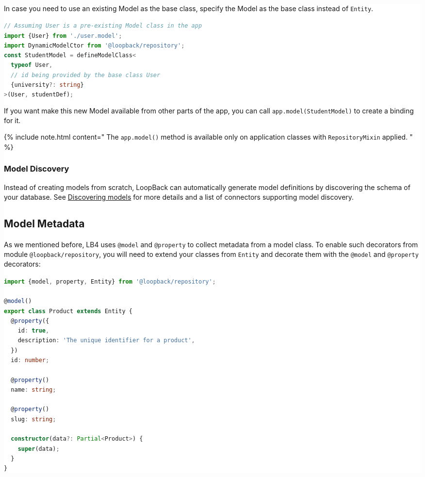 In case you need to use an existing Model as the base class, specify the Model
as the base class instead of `Entity`.

```ts
// Assuming User is a pre-existing Model class in the app
import {User} from './user.model';
import DynamicModelCtor from '@loopback/repository';
const StudentModel = defineModelClass<
  typeof User,
  // id being provided by the base class User
  {university?: string}
>(User, studentDef);
```

If you want make this new Model available from other parts of the app, you can
call `app.model(StudentModel)` to create a binding for it.

{% include note.html content="
The `app.model()` method is available only on application classes with
`RepositoryMixin` applied.
" %}

### Model Discovery

Instead of creating models from scratch, LoopBack can automatically generate
model definitions by discovering the schema of your database. See
[Discovering models](Discovering-models.md) for more details and a list of
connectors supporting model discovery.

## Model Metadata

As we mentioned before, LB4 uses `@model` and `@property` to collect metadata
from a model class. To enable such decorators from module
`@loopback/repository`, you will need to extend your classes from `Entity` and
decorate them with the `@model` and `@property` decorators:

```ts
import {model, property, Entity} from '@loopback/repository';

@model()
export class Product extends Entity {
  @property({
    id: true,
    description: 'The unique identifier for a product',
  })
  id: number;

  @property()
  name: string;

  @property()
  slug: string;

  constructor(data?: Partial<Product>) {
    super(data);
  }
}
```
